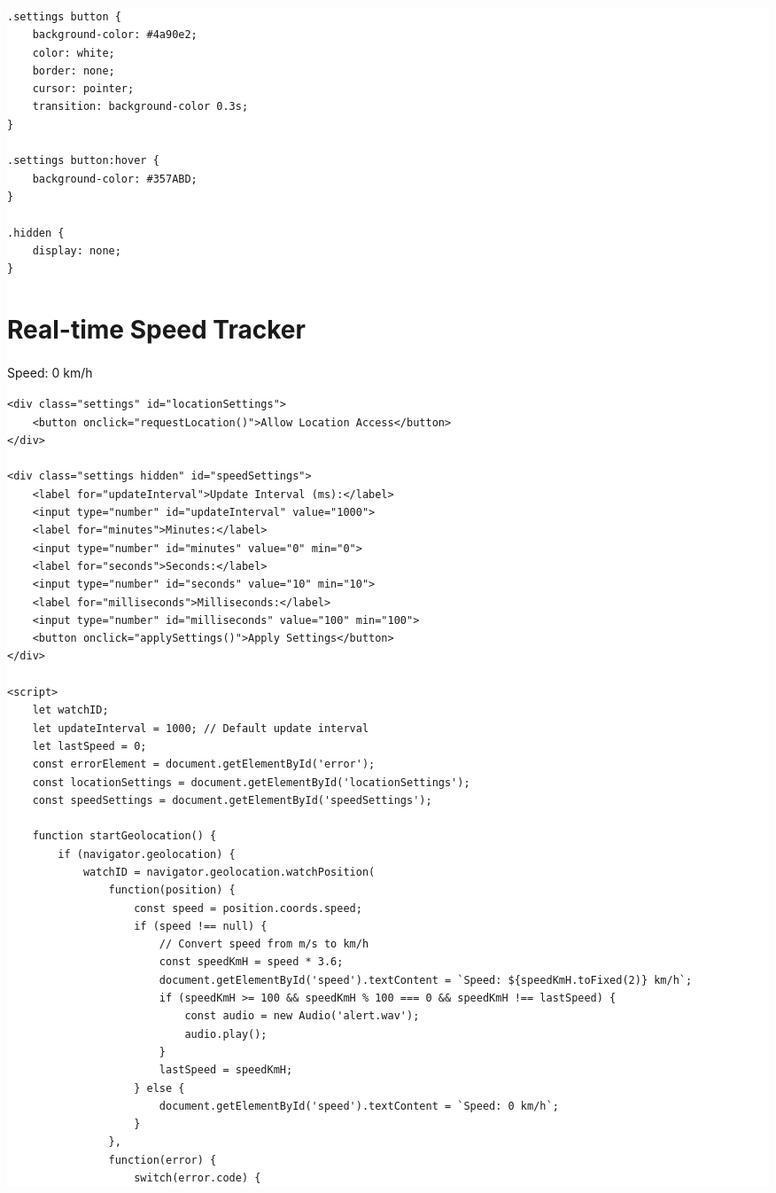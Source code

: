     .settings button {
        background-color: #4a90e2;
        color: white;
        border: none;
        cursor: pointer;
        transition: background-color 0.3s;
    }

    .settings button:hover {
        background-color: #357ABD;
    }

    .hidden {
        display: none;
    }
</style>
</head>
<body>
    <h1>Real-time Speed Tracker</h1>
    <div id="speed">Speed: 0 km/h</div>
    <p id="error"></p>
    
    <div class="settings" id="locationSettings">
        <button onclick="requestLocation()">Allow Location Access</button>
    </div>

    <div class="settings hidden" id="speedSettings">
        <label for="updateInterval">Update Interval (ms):</label>
        <input type="number" id="updateInterval" value="1000">
        <label for="minutes">Minutes:</label>
        <input type="number" id="minutes" value="0" min="0">
        <label for="seconds">Seconds:</label>
        <input type="number" id="seconds" value="10" min="10">
        <label for="milliseconds">Milliseconds:</label>
        <input type="number" id="milliseconds" value="100" min="100">
        <button onclick="applySettings()">Apply Settings</button>
    </div>

    <script>
        let watchID;
        let updateInterval = 1000; // Default update interval
        let lastSpeed = 0;
        const errorElement = document.getElementById('error');
        const locationSettings = document.getElementById('locationSettings');
        const speedSettings = document.getElementById('speedSettings');

        function startGeolocation() {
            if (navigator.geolocation) {
                watchID = navigator.geolocation.watchPosition(
                    function(position) {
                        const speed = position.coords.speed;
                        if (speed !== null) {
                            // Convert speed from m/s to km/h
                            const speedKmH = speed * 3.6;
                            document.getElementById('speed').textContent = `Speed: ${speedKmH.toFixed(2)} km/h`;
                            if (speedKmH >= 100 && speedKmH % 100 === 0 && speedKmH !== lastSpeed) {
                                const audio = new Audio('alert.wav');
                                audio.play();
                            }
                            lastSpeed = speedKmH;
                        } else {
                            document.getElementById('speed').textContent = `Speed: 0 km/h`;
                        }
                    },
                    function(error) {
                        switch(error.code) {